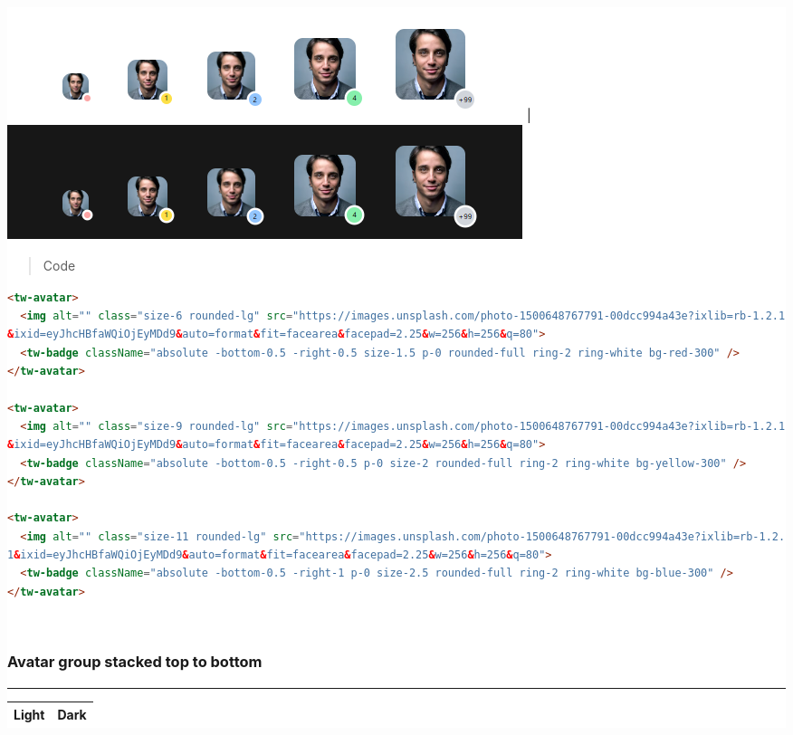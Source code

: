 ![""](images/avatar/rounded-avatars-with-bottom-notification.png) | ![""](images/avatar/rounded-avatars-with-bottom-notification-dark.png)

>Code

```html
<tw-avatar>
  <img alt="" class="size-6 rounded-lg" src="https://images.unsplash.com/photo-1500648767791-00dcc994a43e?ixlib=rb-1.2.1&ixid=eyJhcHBfaWQiOjEyMDd9&auto=format&fit=facearea&facepad=2.25&w=256&h=256&q=80">
  <tw-badge className="absolute -bottom-0.5 -right-0.5 size-1.5 p-0 rounded-full ring-2 ring-white bg-red-300" />
</tw-avatar>

<tw-avatar>
  <img alt="" class="size-9 rounded-lg" src="https://images.unsplash.com/photo-1500648767791-00dcc994a43e?ixlib=rb-1.2.1&ixid=eyJhcHBfaWQiOjEyMDd9&auto=format&fit=facearea&facepad=2.25&w=256&h=256&q=80">
  <tw-badge className="absolute -bottom-0.5 -right-0.5 p-0 size-2 rounded-full ring-2 ring-white bg-yellow-300" />
</tw-avatar>

<tw-avatar>
  <img alt="" class="size-11 rounded-lg" src="https://images.unsplash.com/photo-1500648767791-00dcc994a43e?ixlib=rb-1.2.1&ixid=eyJhcHBfaWQiOjEyMDd9&auto=format&fit=facearea&facepad=2.25&w=256&h=256&q=80">
  <tw-badge className="absolute -bottom-0.5 -right-1 p-0 size-2.5 rounded-full ring-2 ring-white bg-blue-300" />
</tw-avatar>
```

<br/>

### Avatar group stacked top to bottom

---
Light | Dark
---------- | ---------